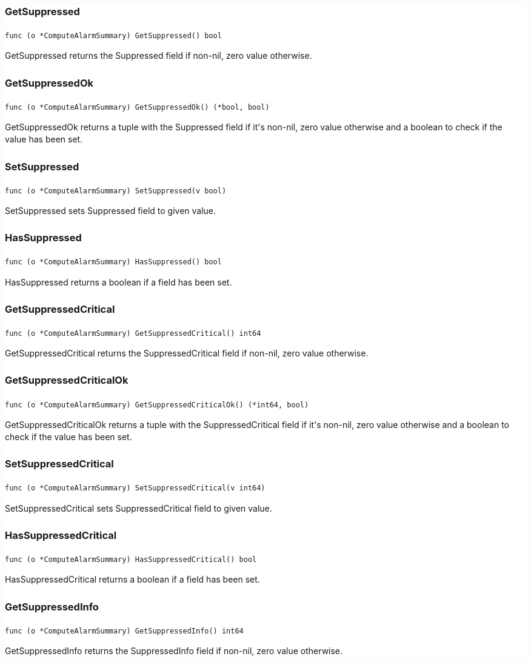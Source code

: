 ### GetSuppressed

`func (o *ComputeAlarmSummary) GetSuppressed() bool`

GetSuppressed returns the Suppressed field if non-nil, zero value otherwise.

### GetSuppressedOk

`func (o *ComputeAlarmSummary) GetSuppressedOk() (*bool, bool)`

GetSuppressedOk returns a tuple with the Suppressed field if it's non-nil, zero value otherwise
and a boolean to check if the value has been set.

### SetSuppressed

`func (o *ComputeAlarmSummary) SetSuppressed(v bool)`

SetSuppressed sets Suppressed field to given value.

### HasSuppressed

`func (o *ComputeAlarmSummary) HasSuppressed() bool`

HasSuppressed returns a boolean if a field has been set.

### GetSuppressedCritical

`func (o *ComputeAlarmSummary) GetSuppressedCritical() int64`

GetSuppressedCritical returns the SuppressedCritical field if non-nil, zero value otherwise.

### GetSuppressedCriticalOk

`func (o *ComputeAlarmSummary) GetSuppressedCriticalOk() (*int64, bool)`

GetSuppressedCriticalOk returns a tuple with the SuppressedCritical field if it's non-nil, zero value otherwise
and a boolean to check if the value has been set.

### SetSuppressedCritical

`func (o *ComputeAlarmSummary) SetSuppressedCritical(v int64)`

SetSuppressedCritical sets SuppressedCritical field to given value.

### HasSuppressedCritical

`func (o *ComputeAlarmSummary) HasSuppressedCritical() bool`

HasSuppressedCritical returns a boolean if a field has been set.

### GetSuppressedInfo

`func (o *ComputeAlarmSummary) GetSuppressedInfo() int64`

GetSuppressedInfo returns the SuppressedInfo field if non-nil, zero value otherwise.

